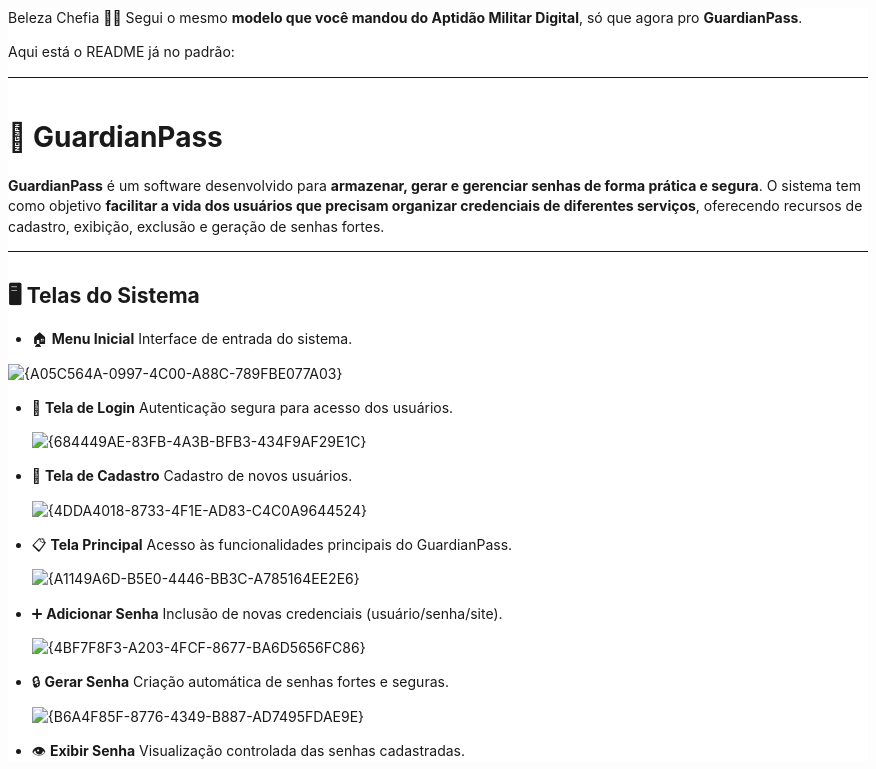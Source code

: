 Beleza Chefia 👊🔥
Segui o mesmo **modelo que você mandou do Aptidão Militar Digital**, só que agora pro **GuardianPass**.

Aqui está o README já no padrão:

---

# 🔐 GuardianPass

**GuardianPass** é um software desenvolvido para **armazenar, gerar e gerenciar senhas de forma prática e segura**.
O sistema tem como objetivo **facilitar a vida dos usuários que precisam organizar credenciais de diferentes serviços**, oferecendo recursos de cadastro, exibição, exclusão e geração de senhas fortes.

---

## 🖥️ Telas do Sistema

* 🏠 **Menu Inicial**
  Interface de entrada do sistema.

<img width="350" height="408" alt="{A05C564A-0997-4C00-A88C-789FBE077A03}" src="https://github.com/user-attachments/assets/7a63d2fc-2281-4f60-b858-13bd068e237a" />

* 🔐 **Tela de Login**
  Autenticação segura para acesso dos usuários.

  <img width="410" height="448" alt="{684449AE-83FB-4A3B-BFB3-434F9AF29E1C}" src="https://github.com/user-attachments/assets/d969b6c7-9d67-468f-9138-4696a314d58c" />

* 📝 **Tela de Cadastro**
  Cadastro de novos usuários.

  <img width="418" height="469" alt="{4DDA4018-8733-4F1E-AD83-C4C0A9644524}" src="https://github.com/user-attachments/assets/f7d99f0d-f43a-4746-ad09-9e3098d6d3a4" />

* 📋 **Tela Principal**
  Acesso às funcionalidades principais do GuardianPass.

  <img width="800" height="486" alt="{A1149A6D-B5E0-4446-BB3C-A785164EE2E6}" src="https://github.com/user-attachments/assets/725d7433-5792-46a4-aff0-de202102c3f9" />

* ➕ **Adicionar Senha**
  Inclusão de novas credenciais (usuário/senha/site).

  <img width="441" height="520" alt="{4BF7F8F3-A203-4FCF-8677-BA6D5656FC86}" src="https://github.com/user-attachments/assets/4e4268a9-f64e-4fb5-a973-0ea1f5b4851c" />

* 🔒 **Gerar Senha**
  Criação automática de senhas fortes e seguras.

  <img width="429" height="456" alt="{B6A4F85F-8776-4349-B887-AD7495FDAE9E}" src="https://github.com/user-attachments/assets/1f52bdfe-3b57-49e6-934f-573a75fc37c1" />
  
* 👁 **Exibir Senha**
  Visualização controlada das senhas cadastradas.

